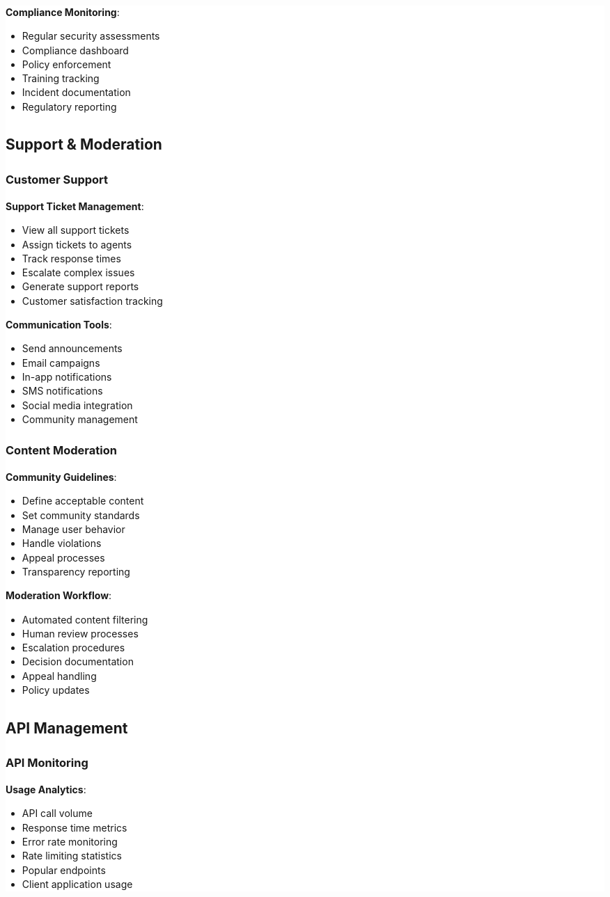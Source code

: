 **Compliance Monitoring**:
- Regular security assessments
- Compliance dashboard
- Policy enforcement
- Training tracking
- Incident documentation
- Regulatory reporting

## Support & Moderation

### Customer Support

**Support Ticket Management**:
- View all support tickets
- Assign tickets to agents
- Track response times
- Escalate complex issues
- Generate support reports
- Customer satisfaction tracking

**Communication Tools**:
- Send announcements
- Email campaigns
- In-app notifications
- SMS notifications
- Social media integration
- Community management

### Content Moderation

**Community Guidelines**:
- Define acceptable content
- Set community standards
- Manage user behavior
- Handle violations
- Appeal processes
- Transparency reporting

**Moderation Workflow**:
- Automated content filtering
- Human review processes
- Escalation procedures
- Decision documentation
- Appeal handling
- Policy updates

## API Management

### API Monitoring

**Usage Analytics**:
- API call volume
- Response time metrics
- Error rate monitoring
- Rate limiting statistics
- Popular endpoints
- Client application usage
